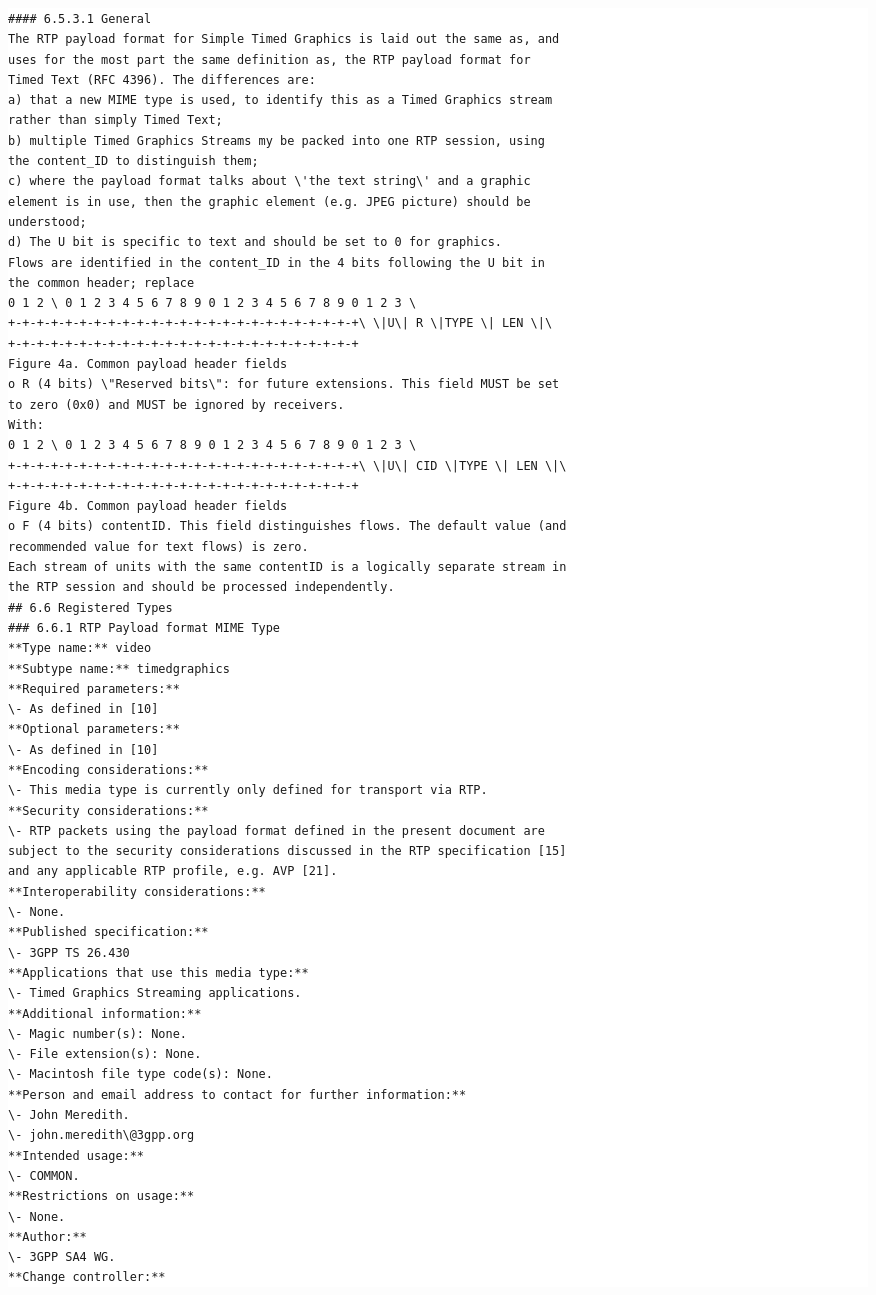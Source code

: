 ```{=html}
#### 6.5.3.1 General
The RTP payload format for Simple Timed Graphics is laid out the same as, and
uses for the most part the same definition as, the RTP payload format for
Timed Text (RFC 4396). The differences are:
a) that a new MIME type is used, to identify this as a Timed Graphics stream
rather than simply Timed Text;
b) multiple Timed Graphics Streams my be packed into one RTP session, using
the content_ID to distinguish them;
c) where the payload format talks about \'the text string\' and a graphic
element is in use, then the graphic element (e.g. JPEG picture) should be
understood;
d) The U bit is specific to text and should be set to 0 for graphics.
Flows are identified in the content_ID in the 4 bits following the U bit in
the common header; replace
0 1 2 \ 0 1 2 3 4 5 6 7 8 9 0 1 2 3 4 5 6 7 8 9 0 1 2 3 \
+-+-+-+-+-+-+-+-+-+-+-+-+-+-+-+-+-+-+-+-+-+-+-+-+\ \|U\| R \|TYPE \| LEN \|\
+-+-+-+-+-+-+-+-+-+-+-+-+-+-+-+-+-+-+-+-+-+-+-+-+
Figure 4a. Common payload header fields
o R (4 bits) \"Reserved bits\": for future extensions. This field MUST be set
to zero (0x0) and MUST be ignored by receivers.
With:
0 1 2 \ 0 1 2 3 4 5 6 7 8 9 0 1 2 3 4 5 6 7 8 9 0 1 2 3 \
+-+-+-+-+-+-+-+-+-+-+-+-+-+-+-+-+-+-+-+-+-+-+-+-+\ \|U\| CID \|TYPE \| LEN \|\
+-+-+-+-+-+-+-+-+-+-+-+-+-+-+-+-+-+-+-+-+-+-+-+-+
Figure 4b. Common payload header fields
o F (4 bits) contentID. This field distinguishes flows. The default value (and
recommended value for text flows) is zero.
Each stream of units with the same contentID is a logically separate stream in
the RTP session and should be processed independently.
## 6.6 Registered Types
### 6.6.1 RTP Payload format MIME Type
**Type name:** video
**Subtype name:** timedgraphics
**Required parameters:**
\- As defined in [10]
**Optional parameters:**
\- As defined in [10]
**Encoding considerations:**
\- This media type is currently only defined for transport via RTP.
**Security considerations:**
\- RTP packets using the payload format defined in the present document are
subject to the security considerations discussed in the RTP specification [15]
and any applicable RTP profile, e.g. AVP [21].
**Interoperability considerations:**
\- None.
**Published specification:**
\- 3GPP TS 26.430
**Applications that use this media type:**
\- Timed Graphics Streaming applications.
**Additional information:**
\- Magic number(s): None.
\- File extension(s): None.
\- Macintosh file type code(s): None.
**Person and email address to contact for further information:**
\- John Meredith.
\- john.meredith\@3gpp.org
**Intended usage:**
\- COMMON.
**Restrictions on usage:**
\- None.
**Author:**
\- 3GPP SA4 WG.
**Change controller:**
```